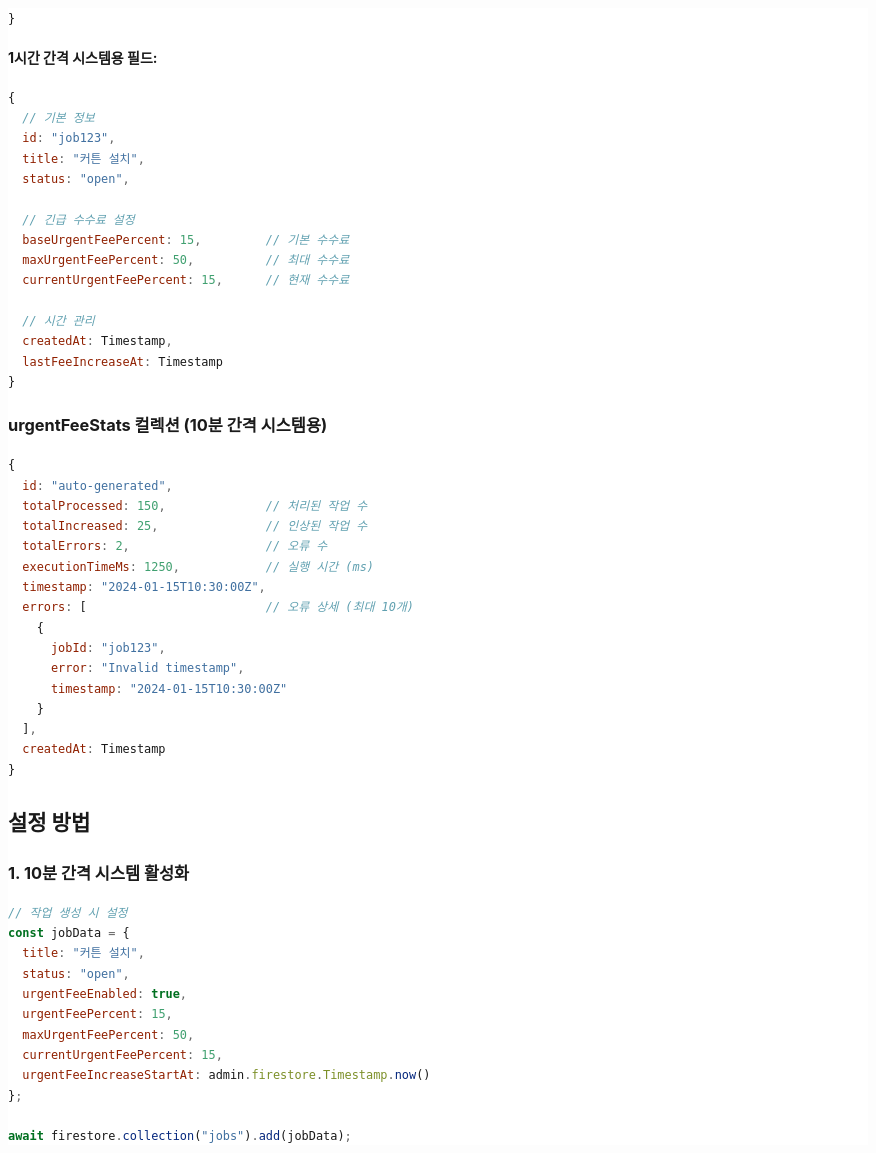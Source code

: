 ```javascript
}
```

#### 1시간 간격 시스템용 필드:
```javascript
{
  // 기본 정보
  id: "job123",
  title: "커튼 설치",
  status: "open",
  
  // 긴급 수수료 설정
  baseUrgentFeePercent: 15,         // 기본 수수료
  maxUrgentFeePercent: 50,          // 최대 수수료
  currentUrgentFeePercent: 15,      // 현재 수수료
  
  // 시간 관리
  createdAt: Timestamp,
  lastFeeIncreaseAt: Timestamp
}
```

### urgentFeeStats 컬렉션 (10분 간격 시스템용)

```javascript
{
  id: "auto-generated",
  totalProcessed: 150,              // 처리된 작업 수
  totalIncreased: 25,               // 인상된 작업 수
  totalErrors: 2,                   // 오류 수
  executionTimeMs: 1250,            // 실행 시간 (ms)
  timestamp: "2024-01-15T10:30:00Z",
  errors: [                         // 오류 상세 (최대 10개)
    {
      jobId: "job123",
      error: "Invalid timestamp",
      timestamp: "2024-01-15T10:30:00Z"
    }
  ],
  createdAt: Timestamp
}
```

## 설정 방법

### 1. 10분 간격 시스템 활성화

```javascript
// 작업 생성 시 설정
const jobData = {
  title: "커튼 설치",
  status: "open",
  urgentFeeEnabled: true,
  urgentFeePercent: 15,
  maxUrgentFeePercent: 50,
  currentUrgentFeePercent: 15,
  urgentFeeIncreaseStartAt: admin.firestore.Timestamp.now()
};

await firestore.collection("jobs").add(jobData);
```
